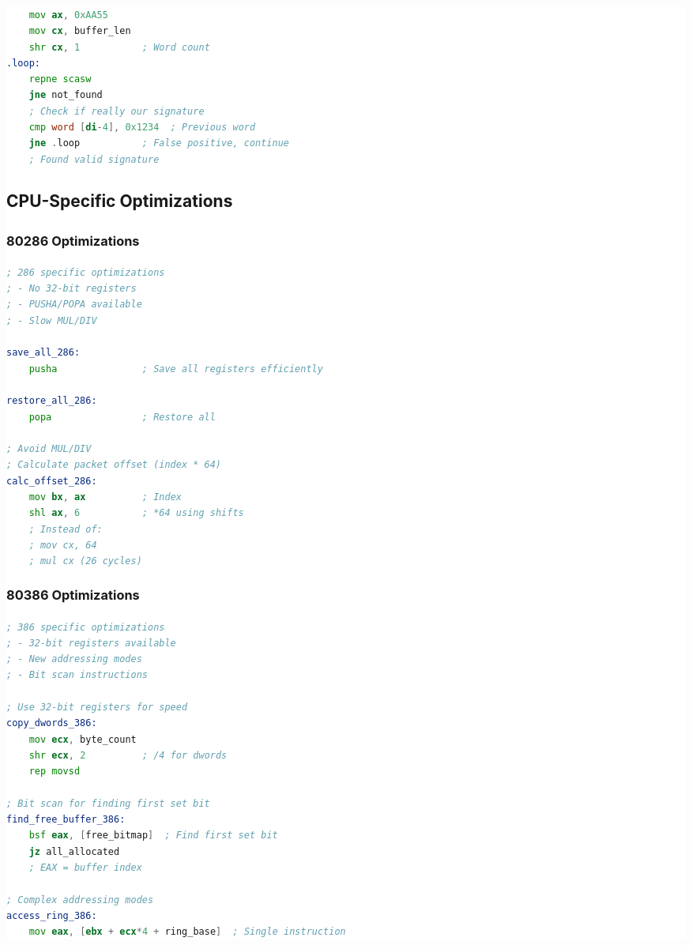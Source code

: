 ```asm
    mov ax, 0xAA55
    mov cx, buffer_len
    shr cx, 1           ; Word count
.loop:
    repne scasw
    jne not_found
    ; Check if really our signature
    cmp word [di-4], 0x1234  ; Previous word
    jne .loop           ; False positive, continue
    ; Found valid signature
```

## CPU-Specific Optimizations

### 80286 Optimizations

```asm
; 286 specific optimizations
; - No 32-bit registers
; - PUSHA/POPA available
; - Slow MUL/DIV

save_all_286:
    pusha               ; Save all registers efficiently
    
restore_all_286:
    popa                ; Restore all

; Avoid MUL/DIV
; Calculate packet offset (index * 64)
calc_offset_286:
    mov bx, ax          ; Index
    shl ax, 6           ; *64 using shifts
    ; Instead of:
    ; mov cx, 64
    ; mul cx (26 cycles)
```

### 80386 Optimizations

```asm
; 386 specific optimizations
; - 32-bit registers available
; - New addressing modes
; - Bit scan instructions

; Use 32-bit registers for speed
copy_dwords_386:
    mov ecx, byte_count
    shr ecx, 2          ; /4 for dwords
    rep movsd
    
; Bit scan for finding first set bit
find_free_buffer_386:
    bsf eax, [free_bitmap]  ; Find first set bit
    jz all_allocated
    ; EAX = buffer index
    
; Complex addressing modes
access_ring_386:
    mov eax, [ebx + ecx*4 + ring_base]  ; Single instruction
```
